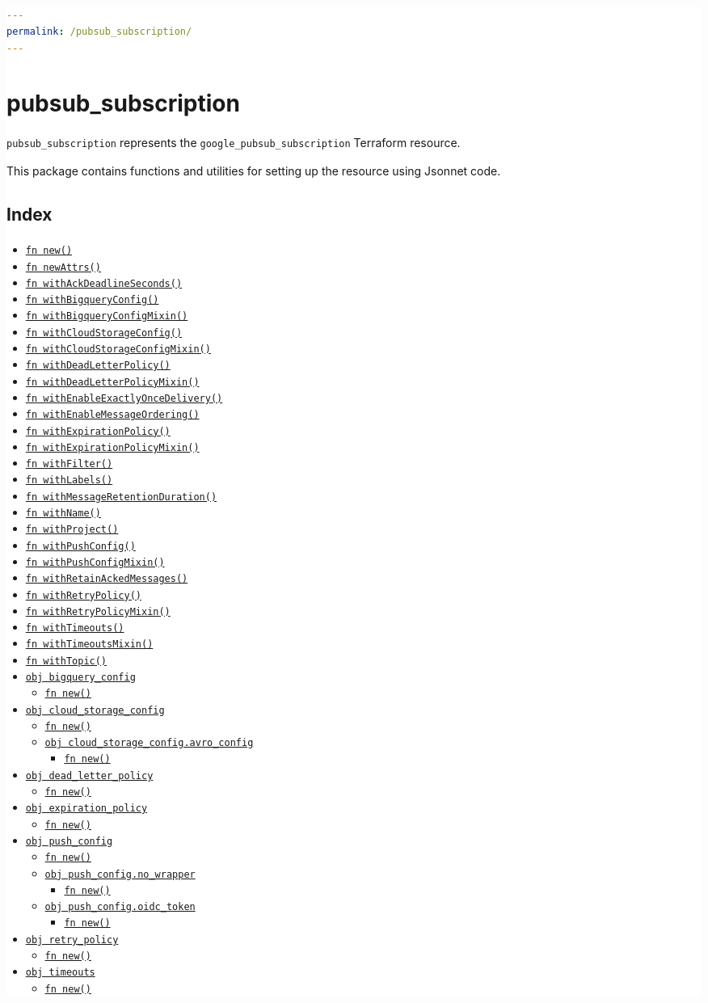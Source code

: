 ```yaml
---
permalink: /pubsub_subscription/
---
```


# pubsub_subscription

`pubsub_subscription` represents the `google_pubsub_subscription` Terraform resource.



This package contains functions and utilities for setting up the resource using Jsonnet code.


## Index

* [`fn new()`](#fn-new)
* [`fn newAttrs()`](#fn-newattrs)
* [`fn withAckDeadlineSeconds()`](#fn-withackdeadlineseconds)
* [`fn withBigqueryConfig()`](#fn-withbigqueryconfig)
* [`fn withBigqueryConfigMixin()`](#fn-withbigqueryconfigmixin)
* [`fn withCloudStorageConfig()`](#fn-withcloudstorageconfig)
* [`fn withCloudStorageConfigMixin()`](#fn-withcloudstorageconfigmixin)
* [`fn withDeadLetterPolicy()`](#fn-withdeadletterpolicy)
* [`fn withDeadLetterPolicyMixin()`](#fn-withdeadletterpolicymixin)
* [`fn withEnableExactlyOnceDelivery()`](#fn-withenableexactlyoncedelivery)
* [`fn withEnableMessageOrdering()`](#fn-withenablemessageordering)
* [`fn withExpirationPolicy()`](#fn-withexpirationpolicy)
* [`fn withExpirationPolicyMixin()`](#fn-withexpirationpolicymixin)
* [`fn withFilter()`](#fn-withfilter)
* [`fn withLabels()`](#fn-withlabels)
* [`fn withMessageRetentionDuration()`](#fn-withmessageretentionduration)
* [`fn withName()`](#fn-withname)
* [`fn withProject()`](#fn-withproject)
* [`fn withPushConfig()`](#fn-withpushconfig)
* [`fn withPushConfigMixin()`](#fn-withpushconfigmixin)
* [`fn withRetainAckedMessages()`](#fn-withretainackedmessages)
* [`fn withRetryPolicy()`](#fn-withretrypolicy)
* [`fn withRetryPolicyMixin()`](#fn-withretrypolicymixin)
* [`fn withTimeouts()`](#fn-withtimeouts)
* [`fn withTimeoutsMixin()`](#fn-withtimeoutsmixin)
* [`fn withTopic()`](#fn-withtopic)
* [`obj bigquery_config`](#obj-bigquery_config)
  * [`fn new()`](#fn-bigquery_confignew)
* [`obj cloud_storage_config`](#obj-cloud_storage_config)
  * [`fn new()`](#fn-cloud_storage_confignew)
  * [`obj cloud_storage_config.avro_config`](#obj-cloud_storage_configavro_config)
    * [`fn new()`](#fn-cloud_storage_configavro_confignew)
* [`obj dead_letter_policy`](#obj-dead_letter_policy)
  * [`fn new()`](#fn-dead_letter_policynew)
* [`obj expiration_policy`](#obj-expiration_policy)
  * [`fn new()`](#fn-expiration_policynew)
* [`obj push_config`](#obj-push_config)
  * [`fn new()`](#fn-push_confignew)
  * [`obj push_config.no_wrapper`](#obj-push_configno_wrapper)
    * [`fn new()`](#fn-push_configno_wrappernew)
  * [`obj push_config.oidc_token`](#obj-push_configoidc_token)
    * [`fn new()`](#fn-push_configoidc_tokennew)
* [`obj retry_policy`](#obj-retry_policy)
  * [`fn new()`](#fn-retry_policynew)
* [`obj timeouts`](#obj-timeouts)
  * [`fn new()`](#fn-timeoutsnew)
